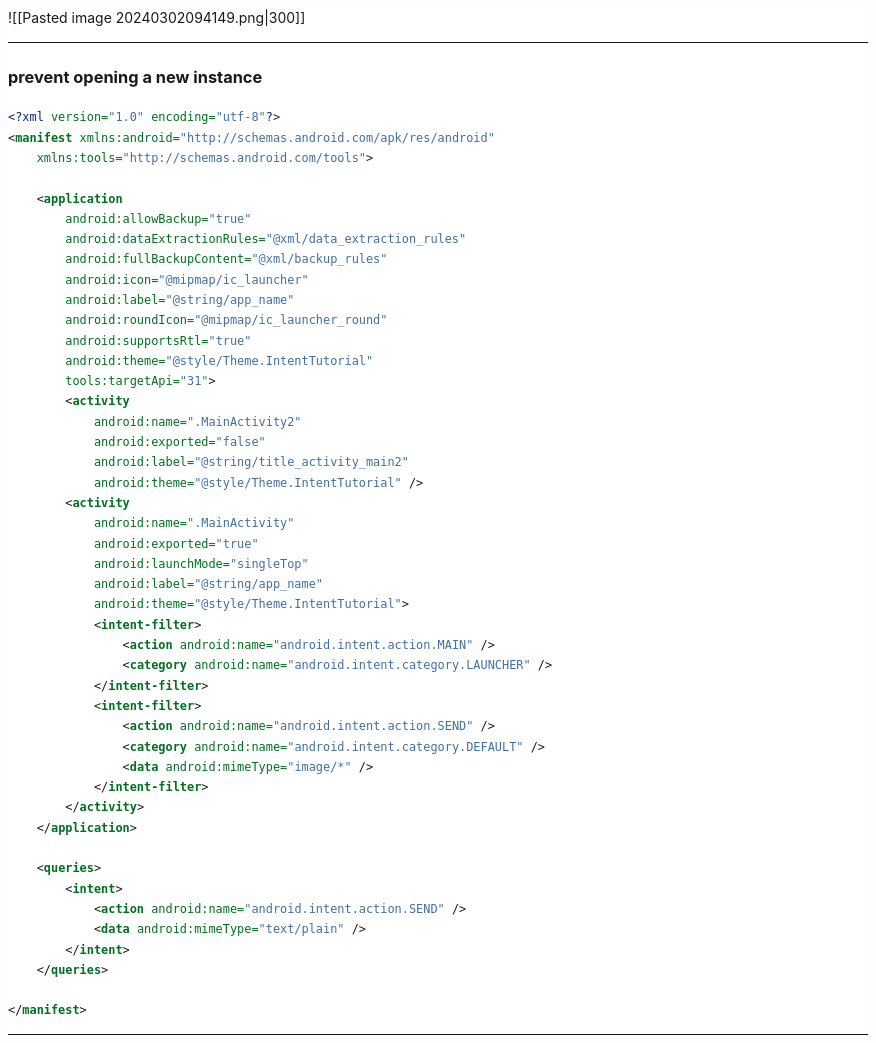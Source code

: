 ![[Pasted image 20240302094149.png|300]]

---
### prevent opening a new instance
```xml
<?xml version="1.0" encoding="utf-8"?>
<manifest xmlns:android="http://schemas.android.com/apk/res/android"
    xmlns:tools="http://schemas.android.com/tools">

    <application
        android:allowBackup="true"
        android:dataExtractionRules="@xml/data_extraction_rules"
        android:fullBackupContent="@xml/backup_rules"
        android:icon="@mipmap/ic_launcher"
        android:label="@string/app_name"
        android:roundIcon="@mipmap/ic_launcher_round"
        android:supportsRtl="true"
        android:theme="@style/Theme.IntentTutorial"
        tools:targetApi="31">
        <activity
            android:name=".MainActivity2"
            android:exported="false"
            android:label="@string/title_activity_main2"
            android:theme="@style/Theme.IntentTutorial" />
        <activity
            android:name=".MainActivity"
            android:exported="true"
            android:launchMode="singleTop"
            android:label="@string/app_name"
            android:theme="@style/Theme.IntentTutorial">
            <intent-filter>
                <action android:name="android.intent.action.MAIN" />
                <category android:name="android.intent.category.LAUNCHER" />
            </intent-filter>
            <intent-filter>
                <action android:name="android.intent.action.SEND" />
                <category android:name="android.intent.category.DEFAULT" />
                <data android:mimeType="image/*" />
            </intent-filter>
        </activity>
    </application>

    <queries>
        <intent>
            <action android:name="android.intent.action.SEND" />
            <data android:mimeType="text/plain" />
        </intent>
    </queries>

</manifest>
```

---